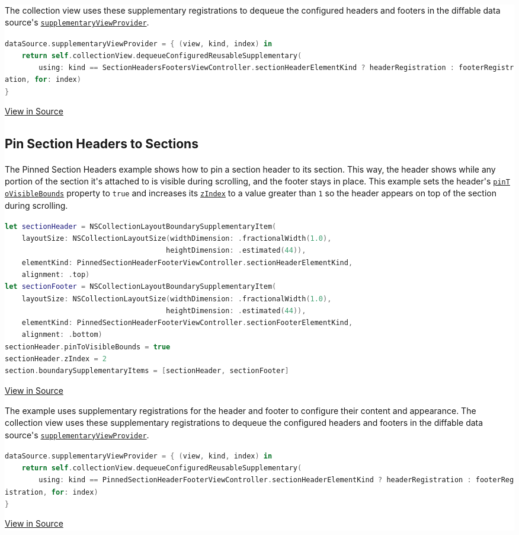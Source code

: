 The collection view uses these supplementary registrations to dequeue the configured headers and footers in the diffable data source's [`supplementaryViewProvider`](https://developer.apple.com/documentation/uikit/uicollectionviewdiffabledatasource/3255142-supplementaryviewprovider).

``` swift
dataSource.supplementaryViewProvider = { (view, kind, index) in
    return self.collectionView.dequeueConfiguredReusableSupplementary(
        using: kind == SectionHeadersFootersViewController.sectionHeaderElementKind ? headerRegistration : footerRegistration, for: index)
}
```
[View in Source](x-source-tag://SupplementaryRegistration)

## Pin Section Headers to Sections

The Pinned Section Headers example shows how to pin a section header to its section. This way, the header shows while any portion of the section it's attached to is visible during scrolling, and the footer stays in place. This example sets the header's [`pinToVisibleBounds`](https://developer.apple.com/documentation/uikit/nscollectionlayoutboundarysupplementaryitem/3199044-pintovisiblebounds) property to `true` and increases its [`zIndex`](https://developer.apple.com/documentation/uikit/nscollectionlayoutsupplementaryitem/3199114-zindex) to a value greater than `1` so the header appears on top of the section during scrolling.

``` swift
let sectionHeader = NSCollectionLayoutBoundarySupplementaryItem(
    layoutSize: NSCollectionLayoutSize(widthDimension: .fractionalWidth(1.0),
                                      heightDimension: .estimated(44)),
    elementKind: PinnedSectionHeaderFooterViewController.sectionHeaderElementKind,
    alignment: .top)
let sectionFooter = NSCollectionLayoutBoundarySupplementaryItem(
    layoutSize: NSCollectionLayoutSize(widthDimension: .fractionalWidth(1.0),
                                      heightDimension: .estimated(44)),
    elementKind: PinnedSectionHeaderFooterViewController.sectionFooterElementKind,
    alignment: .bottom)
sectionHeader.pinToVisibleBounds = true
sectionHeader.zIndex = 2
section.boundarySupplementaryItems = [sectionHeader, sectionFooter]
```
[View in Source](x-source-tag://PinnedHeader)

The example uses supplementary registrations for the header and footer to configure their content and appearance. The collection view uses these supplementary registrations to dequeue the configured headers and footers in the diffable data source's [`supplementaryViewProvider`](https://developer.apple.com/documentation/uikit/uicollectionviewdiffabledatasource/3255142-supplementaryviewprovider).

``` swift
dataSource.supplementaryViewProvider = { (view, kind, index) in
    return self.collectionView.dequeueConfiguredReusableSupplementary(
        using: kind == PinnedSectionHeaderFooterViewController.sectionHeaderElementKind ? headerRegistration : footerRegistration, for: index)
}
```
[View in Source](x-source-tag://PinnedHeaderRegistration)
